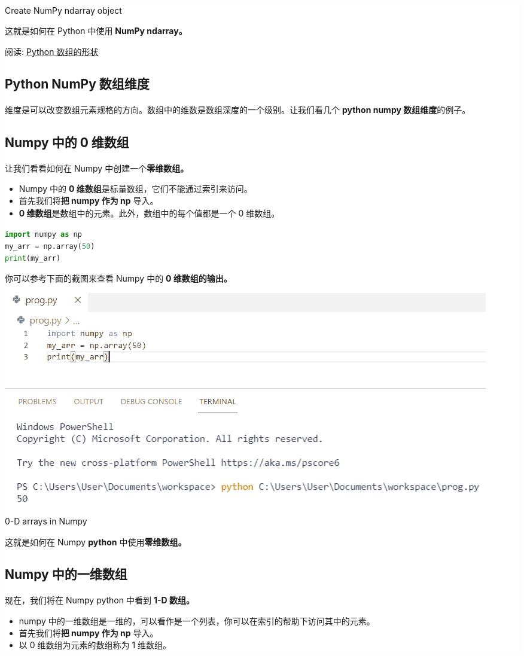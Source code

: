 Create NumPy ndarray object

这就是如何在 Python 中使用 **NumPy ndarray。**

阅读: [Python 数组的形状](https://pythonguides.com/python-shape-of-an-array/)

## Python NumPy 数组维度

维度是可以改变数组元素规格的方向。数组中的维数是数组深度的一个级别。让我们看几个 **python numpy 数组维度**的例子。

## Numpy 中的 0 维数组

让我们看看如何在 Numpy 中创建一个**零维数组。**

*   Numpy 中的 **0 维数组**是标量数组，它们不能通过索引来访问。
*   首先我们将**把 numpy 作为 np** 导入。
*   **0 维数组**是数组中的元素。此外，数组中的每个值都是一个 0 维数组。

```py
import numpy as np
my_arr = np.array(50)
print(my_arr)
```

你可以参考下面的截图来查看 Numpy 中的 **0 维数组的输出。**

![0-D arrays in Numpy](img/a24778379a86359866a5e284fb017e64.png "0 D arrays in Numpy")

0-D arrays in Numpy

这就是如何在 Numpy **python** 中使用**零维数组。**

## Numpy 中的一维数组

现在，我们将在 Numpy python 中看到 **1-D 数组。**

*   numpy 中的一维数组是一维的，可以看作是一个列表，你可以在索引的帮助下访问其中的元素。
*   首先我们将**把 numpy 作为 np** 导入。
*   以 0 维数组为元素的数组称为 1 维数组。
